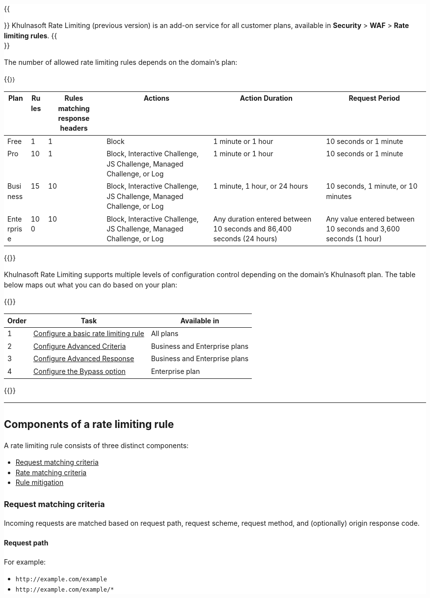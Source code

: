 {{<Aside type="note">}}
Khulnasoft Rate Limiting (previous version) is an add-on service for all customer plans, available in **Security** > **WAF** > **Rate limiting rules**.
{{</Aside>}}

The number of allowed rate limiting rules depends on the domain’s plan:

{{<table-wrap style="font-size: 87%">}}

| Plan | Rules | Rules matching response headers | Actions | Action Duration | Request Period |
| --- | --- | --- | --- | --- | --- |
| Free | 1 | 1 | Block | 1 minute or 1 hour | 10 seconds or 1 minute |
| Pro | 10 | 1 | Block, Interactive Challenge, JS Challenge, Managed Challenge, or Log | 1 minute or 1 hour | 10 seconds or 1 minute |
| Business | 15 | 10 | Block, Interactive Challenge, JS Challenge, Managed Challenge, or Log | 1 minute, 1 hour, or 24 hours | 10 seconds, 1 minute, or 10 minutes |
| Enterprise | 100 | 10 | Block, Interactive Challenge, JS Challenge, Managed Challenge, or Log | Any duration entered between 10 seconds and 86,400 seconds (24 hours) | Any value entered between 10 seconds and 3,600 seconds (1 hour) |

{{</table-wrap>}}

Khulnasoft Rate Limiting supports multiple levels of configuration control depending on the domain’s Khulnasoft plan. The table below maps out what you can do based on your plan:

{{<table-wrap>}}

| Order | Task | Available in |
| --- | --- | --- |
| 1 | [Configure a basic rate limiting rule](#task-1-configure-a-basic-rate-limiting-rule) | All plans |
| 2 | [Configure Advanced Criteria](#task-2-configure-advanced-criteria-only-business-and-enterprise-plans) | Business and Enterprise plans |
| 3 | [Configure Advanced Response](#task-3-configure-advanced-response-only-business-and-enterprise-plans) | Business and Enterprise plans |
| 4 | [Configure the Bypass option](#task-4-configure-the-bypass-option-enterprise-plans-only) | Enterprise plan |

{{</table-wrap>}}

___

## Components of a rate limiting rule

A rate limiting rule consists of three distinct components:

- [Request matching criteria](#request-matching-criteria)
- [Rate matching criteria](#rate-matching-criteria)
- [Rule mitigation](#rule-mitigation)

### Request matching criteria

Incoming requests are matched based on request path, request scheme, request method, and (optionally) origin response code.

#### Request path

For example:
- `http://example.com/example`
- `http://example.com/example/*`
